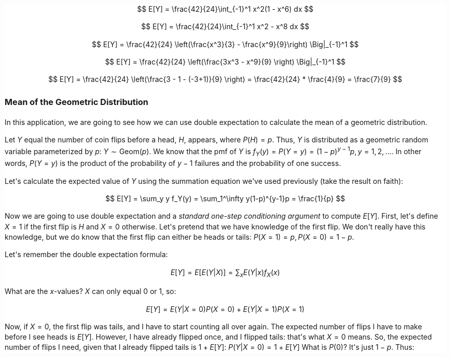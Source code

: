 $$
E[Y] = \frac{42}{24}\int_{-1}^1 x^2(1 - x^6) dx
$$

$$
E[Y] = \frac{42}{24}\int_{-1}^1 x^2 - x^8 dx
$$

$$
E[Y] = \frac{42}{24} \left(\frac{x^3}{3} - \frac{x^9}{9}\right) \Big|_{-1}^1
$$

$$
E[Y] = \frac{42}{24} \left(\frac{3x^3 - x^9}{9} \right) \Big|_{-1}^1
$$

$$
E[Y] = \frac{42}{24} \left(\frac{3 - 1 - (-3+1)}{9} \right) = \frac{42}{24} * \frac{4}{9} = \frac{7}{9}
$$

### Mean of the Geometric Distribution

In this application, we are going to see how we can use double expectation to calculate the mean of a geometric distribution.

Let $Y$ equal the number of coin flips before a head, $H$, appears, where $P(H) = p$. Thus, $Y$ is distributed as a geometric random variable parameterized by $p$: $Y \sim \text{Geom}(p)$. We know that the pmf of $Y$ is $f_Y(y) = P(Y = y) = (1-p)^{y-1}p, y = 1,2,...$. In other words, $P(Y = y)$ is the product of the probability of $y-1$ failures and the probability of one success.

Let's calculate the expected value of $Y$ using the summation equation we've used previously (take the result on faith):

$$
E[Y] = \sum_y y f_Y(y) = \sum_1^\infty y(1-p)^{y-1}p = \frac{1}{p}
$$

Now we are going to use double expectation and a _standard one-step conditioning argument_ to compute $E[Y]$. First, let's define $X = 1$ if the first flip is $H$ and $X = 0$ otherwise. Let's pretend that we have knowledge of the first flip. We don't really have this knowledge, but we do know that the first flip can either be heads or tails: $P(X = 1) = p, P(X = 0) = 1 - p$.

Let's remember the double expectation formula:

$$
E[Y] = E[E(Y|X)] = \sum_x E(Y|x)f_X(x)
$$

What are the $x$-values? $X$ can only equal $0$ or $1$, so:

$$
E[Y] = E(Y|X = 0)P(X = 0) + E(Y|X=1)P(X=1)
$$

Now, if $X= 0$, the first flip was tails, and I have to start counting all over again. The expected number of flips I have to make before I see heads is $E[Y]$. However, I have already flipped once, and I flipped tails: that's what $X = 0$ means. So, the expected number of flips I need, given that I already flipped tails is $1 + E[Y]$: $P(Y|X=0) = 1 + E[Y]$ What is $P(0)$? It's just $1 - p$. Thus:
